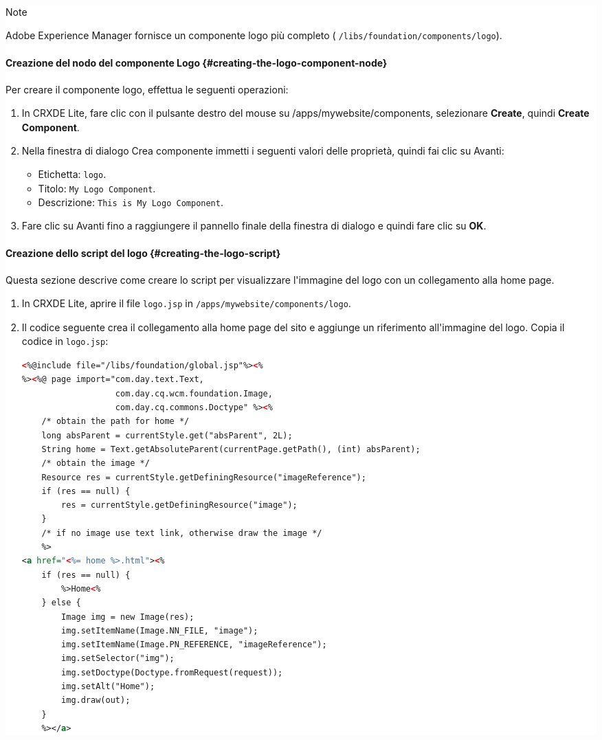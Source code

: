>[!NOTE]
>
>Adobe Experience Manager fornisce un componente logo più completo ( `/libs/foundation/components/logo`).

#### Creazione del nodo del componente Logo {#creating-the-logo-component-node}

Per creare il componente logo, effettua le seguenti operazioni:

1. In CRXDE Lite, fare clic con il pulsante destro del mouse su /apps/mywebsite/components, selezionare **Create**, quindi **Create Component**.
1. Nella finestra di dialogo Crea componente immetti i seguenti valori delle proprietà, quindi fai clic su Avanti:

   * Etichetta: `logo`.
   * Titolo: `My Logo Component`.
   * Descrizione: `This is My Logo Component`.

1. Fare clic su Avanti fino a raggiungere il pannello finale della finestra di dialogo e quindi fare clic su **OK**.

#### Creazione dello script del logo {#creating-the-logo-script}

Questa sezione descrive come creare lo script per visualizzare l&#39;immagine del logo con un collegamento alla home page.

1. In CRXDE Lite, aprire il file `logo.jsp` in `/apps/mywebsite/components/logo`.
1. Il codice seguente crea il collegamento alla home page del sito e aggiunge un riferimento all&#39;immagine del logo. Copia il codice in `logo.jsp`:

   ```xml
   <%@include file="/libs/foundation/global.jsp"%><%
   %><%@ page import="com.day.text.Text,
                      com.day.cq.wcm.foundation.Image,
                      com.day.cq.commons.Doctype" %><%
       /* obtain the path for home */
       long absParent = currentStyle.get("absParent", 2L);
       String home = Text.getAbsoluteParent(currentPage.getPath(), (int) absParent);
       /* obtain the image */
       Resource res = currentStyle.getDefiningResource("imageReference");
       if (res == null) {
           res = currentStyle.getDefiningResource("image");
       }
       /* if no image use text link, otherwise draw the image */
       %>
   <a href="<%= home %>.html"><%
       if (res == null) {
           %>Home<%
       } else {
           Image img = new Image(res);
           img.setItemName(Image.NN_FILE, "image");
           img.setItemName(Image.PN_REFERENCE, "imageReference");
           img.setSelector("img");
           img.setDoctype(Doctype.fromRequest(request));
           img.setAlt("Home");
           img.draw(out);
       }
       %></a>
   ```
